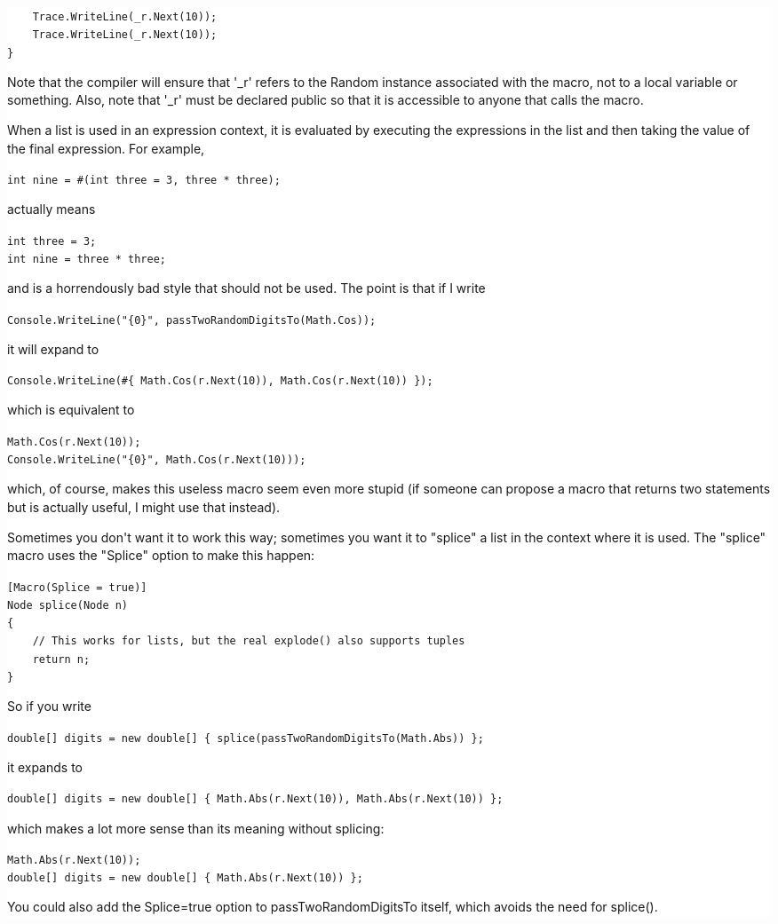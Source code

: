 		Trace.WriteLine(_r.Next(10));
		Trace.WriteLine(_r.Next(10));
	}

Note that the compiler will ensure that '_r' refers to the Random instance associated with the macro, not to a local variable or something. Also, note that '_r' must be declared public so that it is accessible to anyone that calls the macro.

When a list is used in an expression context, it is evaluated by executing the expressions in the list and then taking the value of the final expression. For example,

	int nine = #(int three = 3, three * three);
   
actually means

	int three = 3;
	int nine = three * three;

and is a horrendously bad style that should not be used. The point is that if I write

	Console.WriteLine("{0}", passTwoRandomDigitsTo(Math.Cos));
	
it will expand to

	Console.WriteLine(#{ Math.Cos(r.Next(10)), Math.Cos(r.Next(10)) });

which is equivalent to

	Math.Cos(r.Next(10));
	Console.WriteLine("{0}", Math.Cos(r.Next(10)));
	
which, of course, makes this useless macro seem even more stupid (if someone can propose a macro that returns two statements but is actually useful, I might use that instead).

Sometimes you don't want it to work this way; sometimes you want it to "splice" a list in the context where it is used. The "splice" macro uses the "Splice" option to make this happen:

	[Macro(Splice = true)]
	Node splice(Node n)
	{
		// This works for lists, but the real explode() also supports tuples
		return n;
	}

So if you write

	double[] digits = new double[] { splice(passTwoRandomDigitsTo(Math.Abs)) };

it expands to 

	double[] digits = new double[] { Math.Abs(r.Next(10)), Math.Abs(r.Next(10)) };

which makes a lot more sense than its meaning without splicing:

	Math.Abs(r.Next(10));
	double[] digits = new double[] { Math.Abs(r.Next(10)) };

You could also add the Splice=true option to passTwoRandomDigitsTo itself, which avoids the need for splice().

